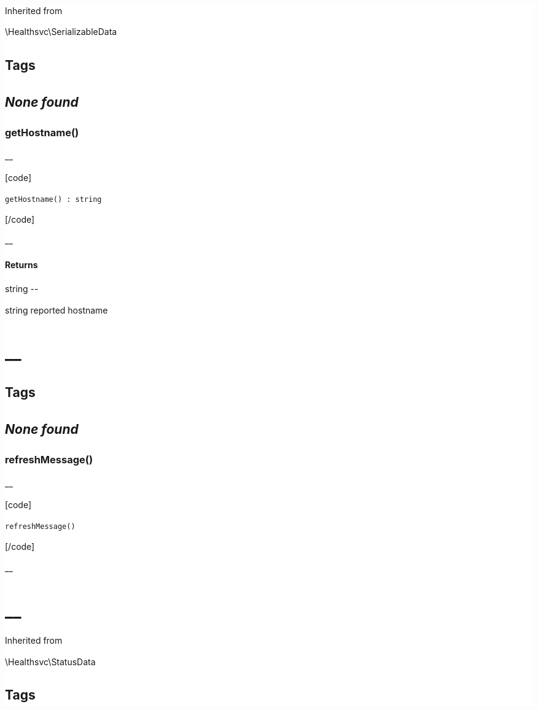 Inherited from

    

\Healthsvc\SerializableData

## Tags

_None found_  
---  
  
### getHostname()

__

[code]

    getHostname() : string
[/code]

__

#### Returns

string --

string reported hostname

# __

## Tags

_None found_  
---  
  
### refreshMessage()

__

[code]

    refreshMessage() 
[/code]

__

# __

Inherited from

    

\Healthsvc\StatusData

## Tags
